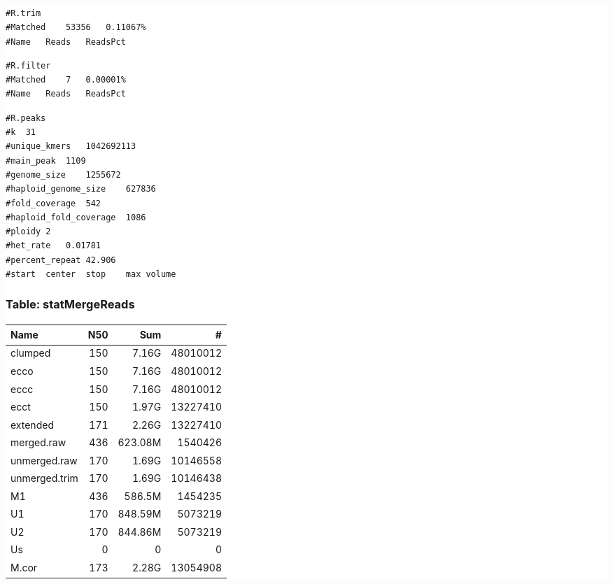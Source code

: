 
```text
#R.trim
#Matched	53356	0.11067%
#Name	Reads	ReadsPct
```

```text
#R.filter
#Matched	7	0.00001%
#Name	Reads	ReadsPct
```

```text
#R.peaks
#k	31
#unique_kmers	1042692113
#main_peak	1109
#genome_size	1255672
#haploid_genome_size	627836
#fold_coverage	542
#haploid_fold_coverage	1086
#ploidy	2
#het_rate	0.01781
#percent_repeat	42.906
#start	center	stop	max	volume
```



### Table: statMergeReads

| Name | N50 | Sum | # |
|:--|--:|--:|--:|
| clumped | 150 | 7.16G | 48010012 |
| ecco | 150 | 7.16G | 48010012 |
| eccc | 150 | 7.16G | 48010012 |
| ecct | 150 | 1.97G | 13227410 |
| extended | 171 | 2.26G | 13227410 |
| merged.raw | 436 | 623.08M | 1540426 |
| unmerged.raw | 170 | 1.69G | 10146558 |
| unmerged.trim | 170 | 1.69G | 10146438 |
| M1 | 436 | 586.5M | 1454235 |
| U1 | 170 | 848.59M | 5073219 |
| U2 | 170 | 844.86M | 5073219 |
| Us | 0 | 0 | 0 |
| M.cor | 173 | 2.28G | 13054908 |
